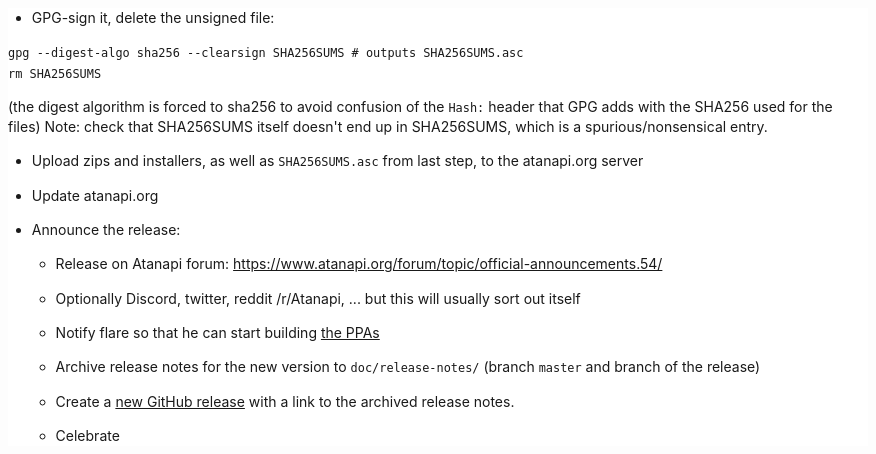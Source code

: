 - GPG-sign it, delete the unsigned file:
```
gpg --digest-algo sha256 --clearsign SHA256SUMS # outputs SHA256SUMS.asc
rm SHA256SUMS
```
(the digest algorithm is forced to sha256 to avoid confusion of the `Hash:` header that GPG adds with the SHA256 used for the files)
Note: check that SHA256SUMS itself doesn't end up in SHA256SUMS, which is a spurious/nonsensical entry.

- Upload zips and installers, as well as `SHA256SUMS.asc` from last step, to the atanapi.org server

- Update atanapi.org

- Announce the release:

  - Release on Atanapi forum: https://www.atanapi.org/forum/topic/official-announcements.54/

  - Optionally Discord, twitter, reddit /r/Atanapi, ... but this will usually sort out itself

  - Notify flare so that he can start building [the PPAs](https://launchpad.net/~atanapi.org/+archive/ubuntu/atanapi)

  - Archive release notes for the new version to `doc/release-notes/` (branch `master` and branch of the release)

  - Create a [new GitHub release](https://github.com/atanapi/atanapi/releases/new) with a link to the archived release notes.

  - Celebrate
